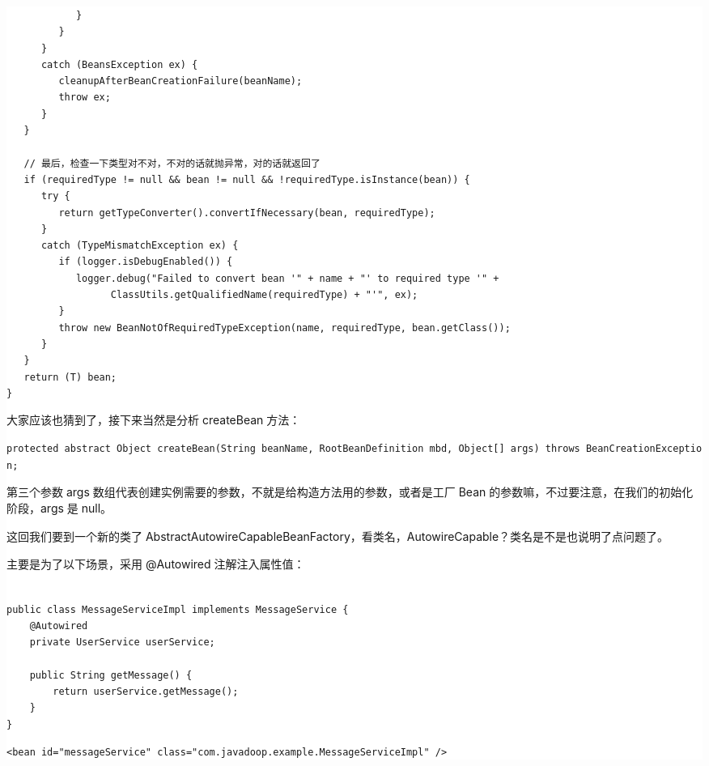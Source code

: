 ```
            }
         }
      }
      catch (BeansException ex) {
         cleanupAfterBeanCreationFailure(beanName);
         throw ex;
      }
   }
 
   // 最后，检查一下类型对不对，不对的话就抛异常，对的话就返回了
   if (requiredType != null && bean != null && !requiredType.isInstance(bean)) {
      try {
         return getTypeConverter().convertIfNecessary(bean, requiredType);
      }
      catch (TypeMismatchException ex) {
         if (logger.isDebugEnabled()) {
            logger.debug("Failed to convert bean '" + name + "' to required type '" +
                  ClassUtils.getQualifiedName(requiredType) + "'", ex);
         }
         throw new BeanNotOfRequiredTypeException(name, requiredType, bean.getClass());
      }
   }
   return (T) bean;
}
```

大家应该也猜到了，接下来当然是分析 createBean 方法：

```
protected abstract Object createBean(String beanName, RootBeanDefinition mbd, Object[] args) throws BeanCreationException;
```

第三个参数 args 数组代表创建实例需要的参数，不就是给构造方法用的参数，或者是工厂 Bean 的参数嘛，不过要注意，在我们的初始化阶段，args 是 null。

这回我们要到一个新的类了 AbstractAutowireCapableBeanFactory，看类名，AutowireCapable？类名是不是也说明了点问题了。

主要是为了以下场景，采用 @Autowired 注解注入属性值：

```

public class MessageServiceImpl implements MessageService {
    @Autowired
    private UserService userService;
 
    public String getMessage() {
        return userService.getMessage();
    }
}
```

```
<bean id="messageService" class="com.javadoop.example.MessageServiceImpl" />
```
